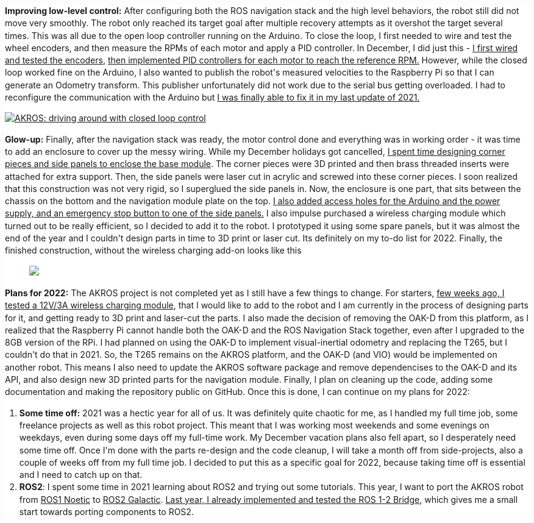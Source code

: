 **Improving low-level control:** After configuring both the ROS navigation stack and the high level behaviors, the robot still did not move very smoothly. The robot only reached its target goal after multiple recovery attempts as it overshot the target several times. This was all due to the open loop controller running on the Arduino. To close the loop, I first needed to wire and test the wheel encoders, and then measure the RPMs of each motor and apply a PID controller. In December, I did just this - [I first wired and tested the encoders](https://adityakamath.github.io/2021-12-12-getting-started-with-odometry/), [then implemented PID controllers for each motor to reach the reference RPM.](https://adityakamath.github.io/2021-12-19-closed-loop-motor-control/) However, while the closed loop worked fine on the Arduino, I also wanted to publish the robot's measured velocities to the Raspberry Pi so that I can generate an Odometry transform. This publisher unfortunately did not work due to the serial bus getting overloaded. I had to reconfigure the communication with the Arduino but [I was finally able to fix it in my last update of 2021.](https://adityakamath.github.io/2022-01-02-final-update-2021/) 

[![AKROS: driving around with closed loop control](https://adityakamath.github.io/assets/img/akros_closed_loop_ss.png)](https://www.youtube.com/watch?v=gsr5leS_h78 "[AKROS: driving around with closed loop control]")

**Glow-up:** Finally, after the navigation stack was ready, the motor control done and everything was in working order - it was time to add an enclosure to cover up the messy wiring. While my December holidays got cancelled, [I spent time designing corner pieces and side panels to enclose the base module](https://adityakamath.github.io/2021-12-26-holiday-upgrades/). The corner pieces were 3D printed and then brass threaded inserts were attached for extra support. Then, the side panels were laser cut in acrylic and screwed into these corner pieces. I soon realized that this construction was not very rigid, so I superglued the side panels in. Now, the enclosure is one part, that sits between the chassis on the bottom and the navigation module plate on the top. [I also added access holes for the Arduino and the power supply, and an emergency stop button to one of the side panels.](https://adityakamath.github.io/2022-01-02-final-update-2021/) I also impulse purchased a wireless charging module which turned out to be really efficient, so I decided to add it to the robot. I prototyped it using some spare panels, but it was almost the end of the year and I couldn't design parts in time to 3D print or laser cut. Its definitely on my to-do list for 2022. Finally, the finished construction, without the wireless charging add-on looks like this

<figure class="aligncenter">
	<img src="https://adityakamath.github.io/assets/img/akros_review2021.jpg"/>
</figure>

**Plans for 2022:** The AKROS project is not completed yet as I still have a few things to change. For starters, [few weeks ago, I tested a 12V/3A wireless charging module](https://adityakamath.github.io/2022-01-02-final-update-2021/), that I would like to add to the robot and I am currently in the process of designing parts for it, and getting ready to 3D print and laser-cut the parts. I also made the decision of removing the OAK-D from this platform, as I realized that the Raspberry Pi cannot handle both the OAK-D and the ROS Navigation Stack together, even after I upgraded to the 8GB version of the RPi. I had planned on using the OAK-D to implement visual-inertial odometry and replacing the T265, but I couldn't do that in 2021. So, the T265 remains on the AKROS platform, and the OAK-D (and VIO) would be implemented on another robot. This means I also need to update the AKROS software package and remove dependencises to the OAK-D and its API, and also design new 3D printed parts for the navigation module. Finally, I plan on cleaning up the code, adding some documentation and making the repository public on GitHub. Once this is done, I can continue on my plans for 2022:

1. **Some time off:** 2021 was a hectic year for all of us. It was definitely quite chaotic for me, as I handled my full time job, some freelance projects as well as this robot project. This meant that I was working most weekends and some evenings on weekdays, even during some days off my full-time work. My December vacation plans also fell apart, so I desperately need some time off. Once I'm done with the parts re-design and the code cleanup, I will take a month off from side-projects, also a couple of weeks off from my full time job. I decided to put this as a specific goal for 2022, because taking time off is essential and I need to catch up on that.
2. **ROS2**: I spent some time in 2021 learning about ROS2 and trying out some tutorials. This year, I want to port the AKROS robot from [ROS1 Noetic](http://wiki.ros.org/noetic) to [ROS2 Galactic](https://docs.ros.org/en/galactic/index.html). [Last year, I already implemented and tested the ROS 1-2 Bridge](https://adityakamath.github.io/2021-12-26-holiday-upgrades/), which gives me a small start towards porting components to ROS2.